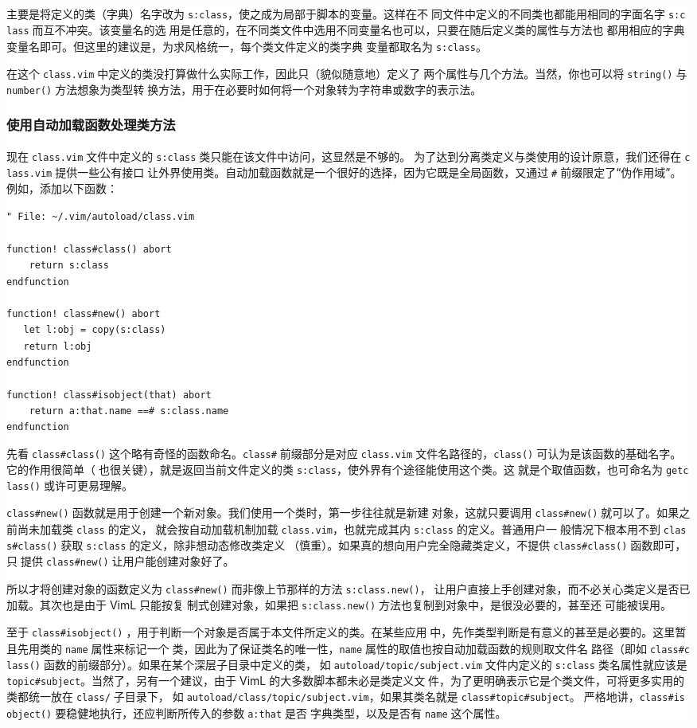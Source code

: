 主要是将定义的类（字典）名字改为 `s:class`，使之成为局部于脚本的变量。这样在不
同文件中定义的不同类也都能用相同的字面名字 `s:class` 而互不冲突。该变量名的选
用是任意的，在不同类文件中选用不同变量名也可以，只要在随后定义类的属性与方法也
都用相应的字典变量名即可。但这里的建议是，为求风格统一，每个类文件定义的类字典
变量都取名为 `s:class`。

在这个 `class.vim` 中定义的类没打算做什么实际工作，因此只（貌似随意地）定义了
两个属性与几个方法。当然，你也可以将 `string()` 与 `number()` 方法想象为类型转
换方法，用于在必要时如何将一个对象转为字符串或数字的表示法。

### 使用自动加载函数处理类方法

现在 `class.vim` 文件中定义的 `s:class` 类只能在该文件中访问，这显然是不够的。
为了达到分离类定义与类使用的设计原意，我们还得在 `class.vim` 提供一些公有接口
让外界使用类。自动加载函数就是一个很好的选择，因为它既是全局函数，又通过 `#`
前缀限定了“伪作用域”。例如，添加以下函数：

```vim
" File: ~/.vim/autoload/class.vim

function! class#class() abort
    return s:class
endfunction

function! class#new() abort
   let l:obj = copy(s:class)
   return l:obj
endfunction

function! class#isobject(that) abort
    return a:that.name ==# s:class.name
endfunction
```

先看 `class#class()` 这个略有奇怪的函数命名。`class#` 前缀部分是对应
`class.vim` 文件名路径的，`class()` 可认为是该函数的基础名字。它的作用很简单（
也很关键），就是返回当前文件定义的类 `s:class`，使外界有个途径能使用这个类。这
就是个取值函数，也可命名为 `getclass()` 或许可更易理解。

`class#new()` 函数就是用于创建一个新对象。我们使用一个类时，第一步往往就是新建
对象，这就只要调用 `class#new()` 就可以了。如果之前尚未加载类 `class` 的定义，
就会按自动加载机制加载 `class.vim`，也就完成其内 `s:class` 的定义。普通用户一
般情况下根本用不到 `class#class()` 获取 `s:class` 的定义，除非想动态修改类定义
（慎重）。如果真的想向用户完全隐藏类定义，不提供 `class#class()` 函数即可，只
提供 `class#new()` 让用户能创建对象好了。

所以才将创建对象的函数定义为 `class#new()` 而非像上节那样的方法 `s:class.new()`，
让用户直接上手创建对象，而不必关心类定义是否已加载。其次也是由于 VimL 只能按复
制式创建对象，如果把 `s:class.new()` 方法也复制到对象中，是很没必要的，甚至还
可能被误用。

至于 `class#isobject()` ，用于判断一个对象是否属于本文件所定义的类。在某些应用
中，先作类型判断是有意义的甚至是必要的。这里暂且先用类的 `name` 属性来标记一个
类，因此为了保证类名的唯一性，`name` 属性的取值也按自动加载函数的规则取文件名
路径（即如 `class#class()` 函数的前缀部分）。如果在某个深层子目录中定义的类，
如 `autoload/topic/subject.vim` 文件内定义的 `s:class` 类名属性就应该是
`topic#subject`。当然了，另有一个建议，由于 VimL 的大多数脚本都未必是类定义文
件，为了更明确表示它是个类文件，可将更多实用的类都统一放在 `class/` 子目录下，
如 `autoload/class/topic/subject.vim`，如果其类名就是 `class#topic#subject`。
严格地讲，`class#isobject()` 要稳健地执行，还应判断所传入的参数 `a:that` 是否
字典类型，以及是否有 `name` 这个属性。

